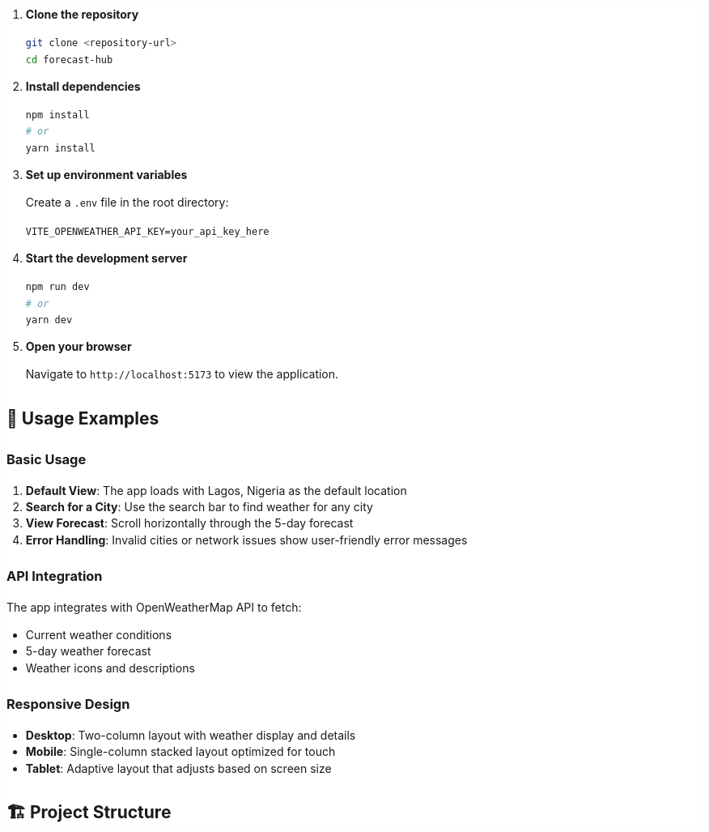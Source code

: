 1. **Clone the repository**
   ```bash
   git clone <repository-url>
   cd forecast-hub
   ```

2. **Install dependencies**
   ```bash
   npm install
   # or
   yarn install
   ```

3. **Set up environment variables**
   
   Create a `.env` file in the root directory:
   ```env
   VITE_OPENWEATHER_API_KEY=your_api_key_here
   ```

4. **Start the development server**
   ```bash
   npm run dev
   # or
   yarn dev
   ```

5. **Open your browser**
   
   Navigate to `http://localhost:5173` to view the application.

## 📖 Usage Examples

### Basic Usage

1. **Default View**: The app loads with Lagos, Nigeria as the default location
2. **Search for a City**: Use the search bar to find weather for any city
3. **View Forecast**: Scroll horizontally through the 5-day forecast
4. **Error Handling**: Invalid cities or network issues show user-friendly error messages

### API Integration

The app integrates with OpenWeatherMap API to fetch:
- Current weather conditions
- 5-day weather forecast
- Weather icons and descriptions

### Responsive Design

- **Desktop**: Two-column layout with weather display and details
- **Mobile**: Single-column stacked layout optimized for touch
- **Tablet**: Adaptive layout that adjusts based on screen size

## 🏗️ Project Structure
